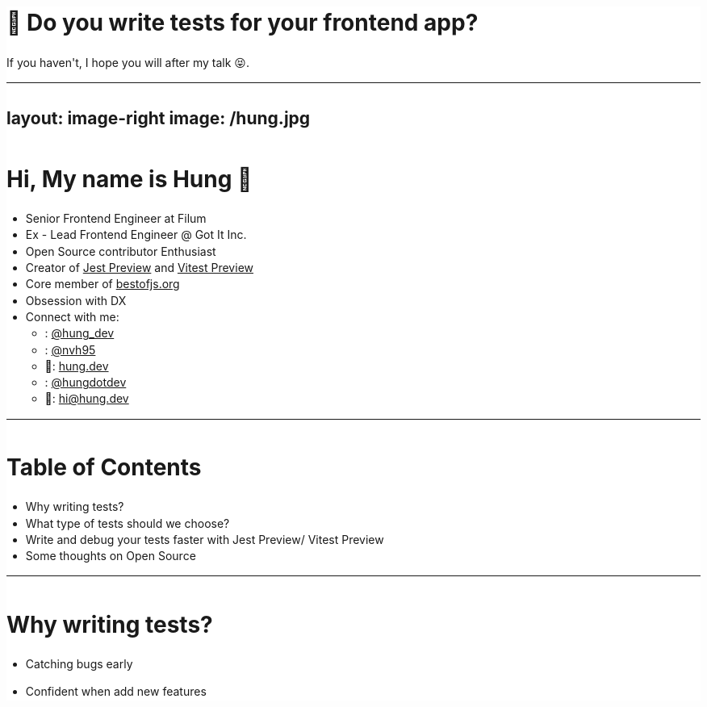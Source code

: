 # 🙌 Do you write tests for your frontend app?

<v-click>

If you haven't, I hope you will after my talk 😝.

</v-click>


---
layout: image-right
image: /hung.jpg
---

# Hi, My name is Hung 👋

- Senior Frontend Engineer at Filum
- Ex - Lead Frontend Engineer @ Got It Inc.
- Open Source contributor Enthusiast
- Creator of <a href="https://github.com/nvh95/jest-preview">Jest Preview</a> and <a href="https://github.com/nvh95/vitest-preview">Vitest Preview</a>
- Core member of <a href="https://www.bestofjs.org">bestofjs.org</a>
- Obsession with DX
- Connect with me:
  - <carbon-logo-twitter />: <a href="https://twitter.com/hung_dev" target="_blank">@hung_dev</a>
  - <carbon-logo-github />: <a href="https://github.com/nvh95" target="_blank">@nvh95</a>
  - 🔗: <a href="https://hung.dev" target="_blank">hung.dev</a>
  - <carbon-logo-facebook />: <a href="https://github.com/hungdotdev" target="_blank">@hungdotdev</a>
  - 📧: hi@hung.dev

---

# Table of Contents
- Why writing tests?
- What type of tests should we choose?
- Write and debug your tests faster with Jest Preview/ Vitest Preview
- Some thoughts on Open Source


---

# Why writing tests?

<v-click>

- Catching bugs early

</v-click>

<v-click>

- Confident when add new features
